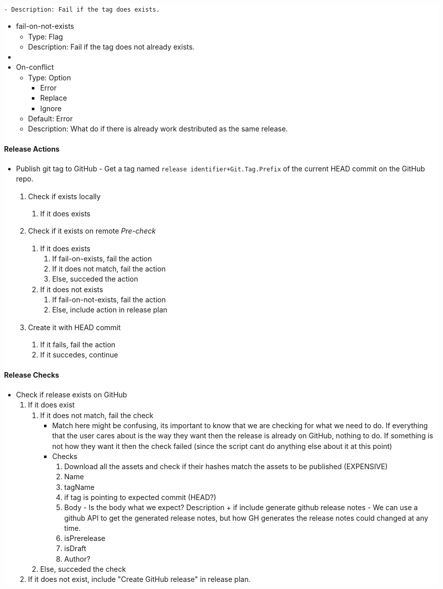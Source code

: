     - Description: Fail if the tag does exists.
  - fail-on-not-exists
    - Type: Flag
    - Description: Fail if the tag does not already exists.
-
- On-conflict
  - Type: Option
    - Error
    - Replace
    - Ignore
  - Default: Error
  - Description: What do if there is already work destributed as the same release.


#### Release Actions

- Publish git tag to GitHub - Get a tag named
`release identifier+Git.Tag.Prefix` of the current HEAD commit on the GitHub
repo.
  1. Check if exists locally
      1. If it does exists

  1. Check if it exists on remote *Pre-check*
      1. If it does exists
          1. If fail-on-exists, fail the action
          2. If it does not match, fail the action
          3. Else, succeded the action
      2. If it does not exists
          1. If fail-on-not-exists, fail the action
          2. Else, include action in release plan
  2. Create it with HEAD commit
      1. If it fails, fail the action
      2. If it succedes, continue

#### Release Checks

- Check if release exists on GitHub
  1. If it does exist
      1. If it does not match, fail the check
         - Match here might be confusing, its important to know that we are
         checking for what we need to do. If everything that the user cares
         about is the way they want then the release is already on GitHub,
         nothing to do. If something is not how they want it then the check
         failed (since the script cant do anything else about it at this point)
         - Checks
             1. Download all the assets and check if their hashes match the
             assets to be published (EXPENSIVE)
             2. Name
             3. tagName
             4. if tag is pointing to expected commit (HEAD?)
             5. Body - Is the body what we expect?
             Description + if include generate github release notes
               - We can use a github API to get the generated release notes,
               but how GH generates the release notes could changed at any
               time.
             6. isPrerelease
             7. isDraft
             8. Author?
      2. Else, succeded the check
  2. If it does not exist, include "Create GitHub release" in release plan.
